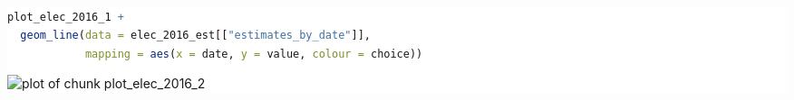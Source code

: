 ```r
plot_elec_2016_1 +
  geom_line(data = elec_2016_est[["estimates_by_date"]],
            mapping = aes(x = date, y = value, colour = choice))
```

![plot of chunk plot_elec_2016_2](inst/vign-src/figures/plot_elec_2016_2-1.png)
